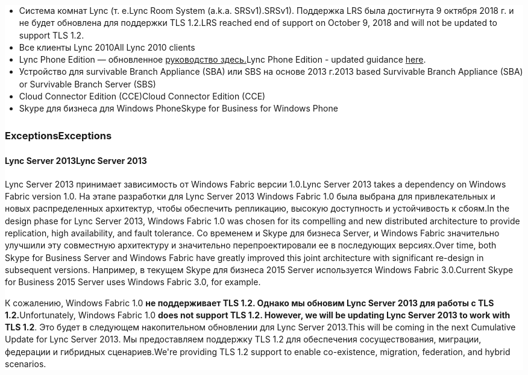 - <span data-ttu-id="211a2-153">Система комнат Lync (т. е.</span><span class="sxs-lookup"><span data-stu-id="211a2-153">Lync Room System (a.k.a.</span></span> <span data-ttu-id="211a2-154">SRSv1).</span><span class="sxs-lookup"><span data-stu-id="211a2-154">SRSv1).</span></span> <span data-ttu-id="211a2-155">Поддержка LRS была достигнута 9 октября 2018 г. и не будет обновлена для поддержки TLS 1.2.</span><span class="sxs-lookup"><span data-stu-id="211a2-155">LRS reached end of support on October 9, 2018 and will not be updated to support TLS 1.2.</span></span>
- <span data-ttu-id="211a2-156">Все клиенты Lync 2010</span><span class="sxs-lookup"><span data-stu-id="211a2-156">All Lync 2010 clients</span></span>
- <span data-ttu-id="211a2-157">Lync Phone Edition — обновленное [руководство здесь.](https://techcommunity.microsoft.com/t5/Skype-for-Business-Blog/Certified-Skype-for-Business-Online-Phones-and-what-this-means/ba-p/120035)</span><span class="sxs-lookup"><span data-stu-id="211a2-157">Lync Phone Edition - updated guidance [here](https://techcommunity.microsoft.com/t5/Skype-for-Business-Blog/Certified-Skype-for-Business-Online-Phones-and-what-this-means/ba-p/120035).</span></span>
- <span data-ttu-id="211a2-158">Устройство для survivable Branch Appliance (SBA) или SBS на основе 2013 г.</span><span class="sxs-lookup"><span data-stu-id="211a2-158">2013 based Survivable Branch Appliance (SBA) or Survivable Branch Server (SBS)</span></span>
- <span data-ttu-id="211a2-159">Cloud Connector Edition (CCE)</span><span class="sxs-lookup"><span data-stu-id="211a2-159">Cloud Connector Edition (CCE)</span></span>
- <span data-ttu-id="211a2-160">Skype для бизнеса для Windows Phone</span><span class="sxs-lookup"><span data-stu-id="211a2-160">Skype for Business for Windows Phone</span></span>

### <a name="exceptions"></a><span data-ttu-id="211a2-161">Exceptions</span><span class="sxs-lookup"><span data-stu-id="211a2-161">Exceptions</span></span>

#### <a name="lync-server-2013"></a><span data-ttu-id="211a2-162">Lync Server 2013</span><span class="sxs-lookup"><span data-stu-id="211a2-162">Lync Server 2013</span></span>

<span data-ttu-id="211a2-163">Lync Server 2013 принимает зависимость от Windows Fabric версии 1.0.</span><span class="sxs-lookup"><span data-stu-id="211a2-163">Lync Server 2013 takes a dependency on Windows Fabric version 1.0.</span></span>  <span data-ttu-id="211a2-164">На этапе разработки для Lync Server 2013 Windows Fabric 1.0 была выбрана для привлекательных и новых распределенных архитектур, чтобы обеспечить репликацию, высокую доступность и устойчивость к сбоям.</span><span class="sxs-lookup"><span data-stu-id="211a2-164">In the design phase for Lync Server 2013, Windows Fabric 1.0 was chosen for its compelling and new distributed architecture to provide replication, high availability, and fault tolerance.</span></span>  <span data-ttu-id="211a2-165">Со временем и Skype для бизнеса Server, и Windows Fabric значительно улучшили эту совместную архитектуру и значительно перепроектировали ее в последующих версиях.</span><span class="sxs-lookup"><span data-stu-id="211a2-165">Over time, both Skype for Business Server and Windows Fabric have greatly improved this joint architecture with significant re-design in subsequent versions.</span></span>  <span data-ttu-id="211a2-166">Например, в текущем Skype для бизнеса 2015 Server используется Windows Fabric 3.0.</span><span class="sxs-lookup"><span data-stu-id="211a2-166">Current Skype for Business 2015 Server uses Windows Fabric 3.0, for example.</span></span>

<span data-ttu-id="211a2-167">К сожалению, Windows Fabric 1.0 **не поддерживает TLS 1.2.  Однако мы обновим Lync Server 2013 для работы с TLS 1.2.**</span><span class="sxs-lookup"><span data-stu-id="211a2-167">Unfortunately, Windows Fabric 1.0 **does not support TLS 1.2.  However, we will be updating Lync Server 2013 to work with TLS 1.2**.</span></span> <span data-ttu-id="211a2-168">Это будет в следующем накопительном обновлении для Lync Server 2013.</span><span class="sxs-lookup"><span data-stu-id="211a2-168">This will be coming in the next Cumulative Update for Lync Server 2013.</span></span>  <span data-ttu-id="211a2-169">Мы предоставляем поддержку TLS 1.2 для обеспечения сосуществования, миграции, федерации и гибридных сценариев.</span><span class="sxs-lookup"><span data-stu-id="211a2-169">We're providing TLS 1.2 support to enable co-existence, migration, federation, and hybrid scenarios.</span></span>
